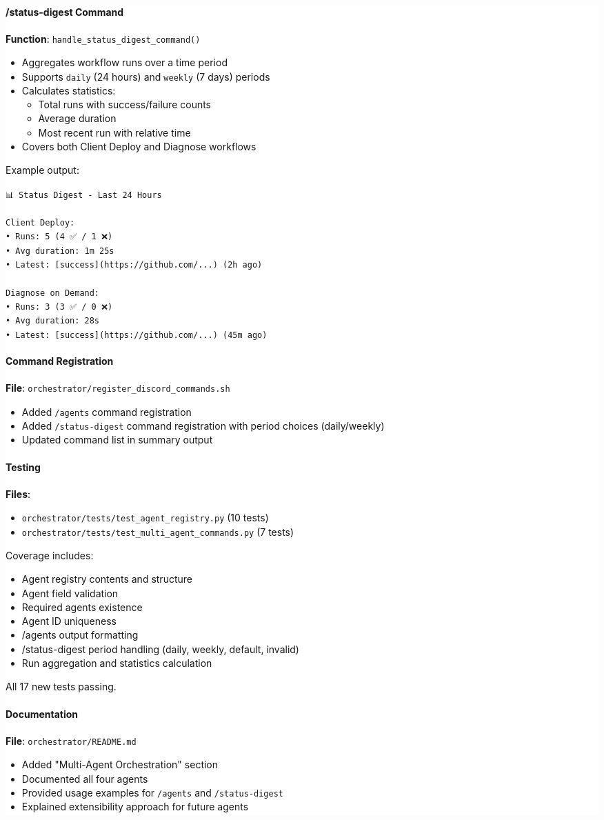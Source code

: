 #### /status-digest Command
**Function**: `handle_status_digest_command()`
- Aggregates workflow runs over a time period
- Supports `daily` (24 hours) and `weekly` (7 days) periods
- Calculates statistics:
  - Total runs with success/failure counts
  - Average duration
  - Most recent run with relative time
- Covers both Client Deploy and Diagnose workflows

Example output:
```
📊 Status Digest - Last 24 Hours

Client Deploy:
• Runs: 5 (4 ✅ / 1 ❌)
• Avg duration: 1m 25s
• Latest: [success](https://github.com/...) (2h ago)

Diagnose on Demand:
• Runs: 3 (3 ✅ / 0 ❌)
• Avg duration: 28s
• Latest: [success](https://github.com/...) (45m ago)
```

#### Command Registration
**File**: `orchestrator/register_discord_commands.sh`
- Added `/agents` command registration
- Added `/status-digest` command registration with period choices (daily/weekly)
- Updated command list in summary output

#### Testing
**Files**: 
- `orchestrator/tests/test_agent_registry.py` (10 tests)
- `orchestrator/tests/test_multi_agent_commands.py` (7 tests)

Coverage includes:
- Agent registry contents and structure
- Agent field validation
- Required agents existence
- Agent ID uniqueness
- /agents output formatting
- /status-digest period handling (daily, weekly, default, invalid)
- Run aggregation and statistics calculation

All 17 new tests passing.

#### Documentation
**File**: `orchestrator/README.md`
- Added "Multi-Agent Orchestration" section
- Documented all four agents
- Provided usage examples for `/agents` and `/status-digest`
- Explained extensibility approach for future agents

